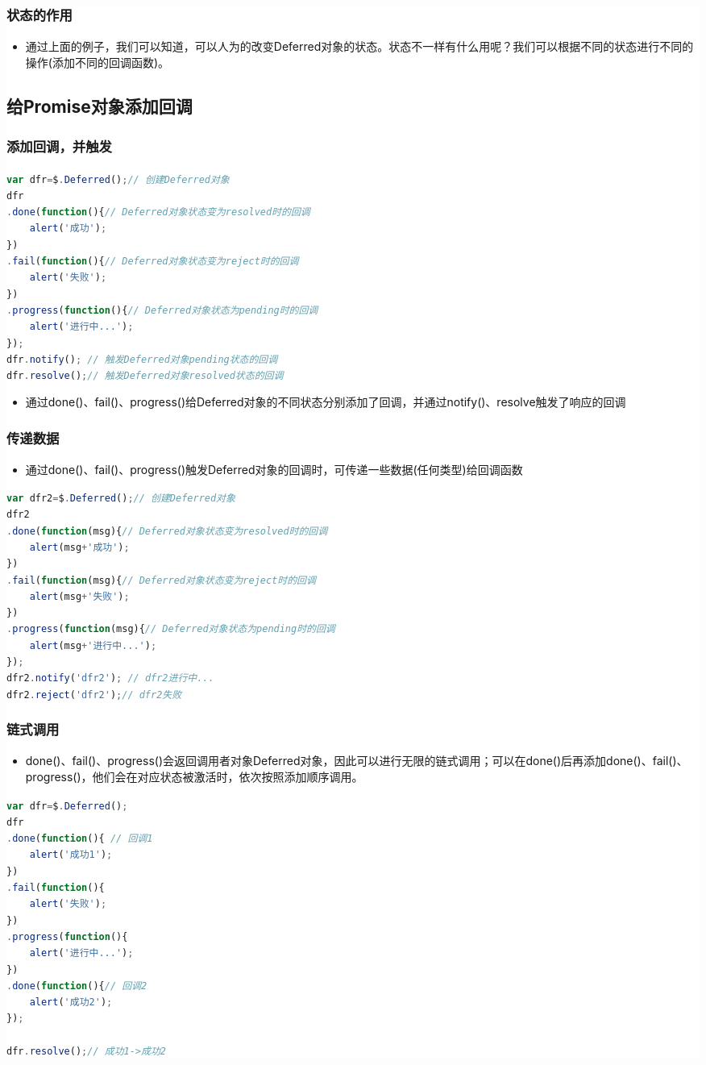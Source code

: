 ### 状态的作用
- 通过上面的例子，我们可以知道，可以人为的改变Deferred对象的状态。状态不一样有什么用呢？我们可以根据不同的状态进行不同的操作(添加不同的回调函数)。

## 给Promise对象添加回调

### 添加回调，并触发
```javascript
var dfr=$.Deferred();// 创建Deferred对象
dfr
.done(function(){// Deferred对象状态变为resolved时的回调
    alert('成功');
})
.fail(function(){// Deferred对象状态变为reject时的回调
    alert('失败');
})
.progress(function(){// Deferred对象状态为pending时的回调
    alert('进行中...');
});
dfr.notify(); // 触发Deferred对象pending状态的回调
dfr.resolve();// 触发Deferred对象resolved状态的回调
```
- 通过done()、fail()、progress()给Deferred对象的不同状态分别添加了回调，并通过notify()、resolve触发了响应的回调

### 传递数据
- 通过done()、fail()、progress()触发Deferred对象的回调时，可传递一些数据(任何类型)给回调函数
```javascript
var dfr2=$.Deferred();// 创建Deferred对象
dfr2
.done(function(msg){// Deferred对象状态变为resolved时的回调
    alert(msg+'成功');
})
.fail(function(msg){// Deferred对象状态变为reject时的回调
    alert(msg+'失败');
})
.progress(function(msg){// Deferred对象状态为pending时的回调
    alert(msg+'进行中...');
});
dfr2.notify('dfr2'); // dfr2进行中...
dfr2.reject('dfr2');// dfr2失败
```

### 链式调用
- done()、fail()、progress()会返回调用者对象Deferred对象，因此可以进行无限的链式调用；可以在done()后再添加done()、fail()、progress()，他们会在对应状态被激活时，依次按照添加顺序调用。
```javascript
var dfr=$.Deferred();
dfr
.done(function(){ // 回调1
    alert('成功1');
})
.fail(function(){
    alert('失败');
})
.progress(function(){
    alert('进行中...');
})
.done(function(){// 回调2
    alert('成功2');
});

dfr.resolve();// 成功1->成功2
```
